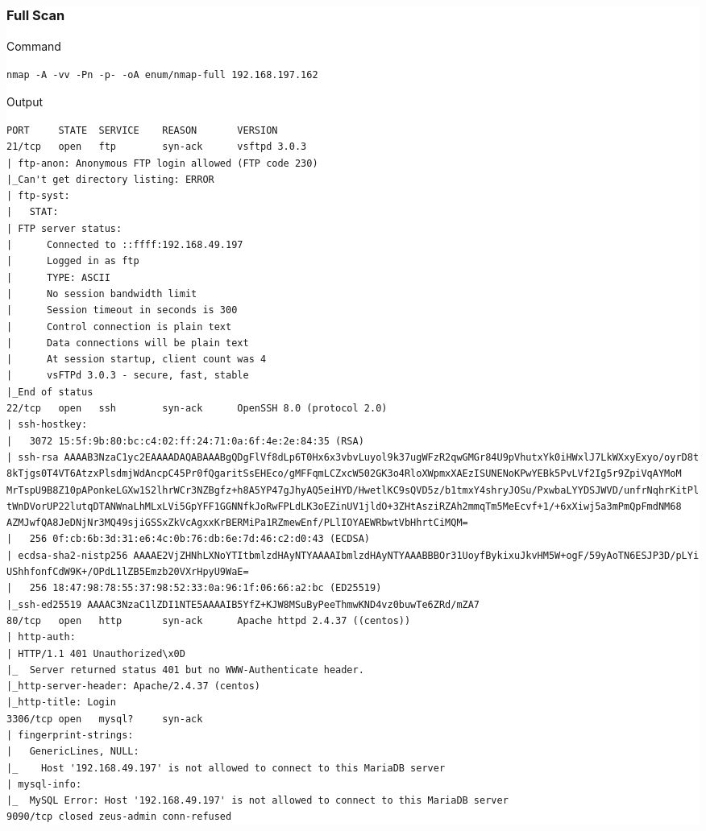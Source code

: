 ### Full Scan
Command
```
nmap -A -vv -Pn -p- -oA enum/nmap-full 192.168.197.162
```

Output
```
PORT     STATE  SERVICE    REASON       VERSION
21/tcp   open   ftp        syn-ack      vsftpd 3.0.3
| ftp-anon: Anonymous FTP login allowed (FTP code 230)
|_Can't get directory listing: ERROR
| ftp-syst: 
|   STAT: 
| FTP server status:
|      Connected to ::ffff:192.168.49.197
|      Logged in as ftp
|      TYPE: ASCII
|      No session bandwidth limit
|      Session timeout in seconds is 300
|      Control connection is plain text
|      Data connections will be plain text
|      At session startup, client count was 4
|      vsFTPd 3.0.3 - secure, fast, stable
|_End of status
22/tcp   open   ssh        syn-ack      OpenSSH 8.0 (protocol 2.0)
| ssh-hostkey: 
|   3072 15:5f:9b:80:bc:c4:02:ff:24:71:0a:6f:4e:2e:84:35 (RSA)
| ssh-rsa AAAAB3NzaC1yc2EAAAADAQABAAABgQDgFlVf8dLp6T0Hx6x3vbvLuyol9k37ugWFzR2qwGMGr84U9pVhutxYk0iHWxlJ7LkWXxyExyo/oyrD8t8kTjgs0T4VT6AtzxPlsdmjWdAncpC45Pr0fQgaritSsEHEco/gMFFqmLCZxcW502GK3o4RloXWpmxXAEzISUNENoKPwYEBk5PvLVf2Ig5r9ZpiVqAYMoM
MrTspU9B8Z10pAPonkeLGXw1S2lhrWCr3NZBgfz+h8A5YP47gJhyAQ5eiHYD/HwetlKC9sQVD5z/b1tmxY4shryJOSu/PxwbaLYYDSJWVD/unfrNqhrKitPltWnDVorUP22lutqDTANWnaLhMLxLVi5GpYFF1GGNNfkJoRwFPLdLK3oEZinUV1jldO+3ZHtAsziRZAh2mmqTm5MeEcvf+1/+6xXiwj5a3mPmQpFmdNM68
AZMJwfQA8JeDNjNr3MQ49sjiGSSxZkVcAgxxKrBERMiPa1RZmewEnf/PLlIOYAEWRbwtVbHhrtCiMQM=
|   256 0f:cb:6b:3d:31:e6:4c:0b:76:db:6e:7d:46:c2:d0:43 (ECDSA)
| ecdsa-sha2-nistp256 AAAAE2VjZHNhLXNoYTItbmlzdHAyNTYAAAAIbmlzdHAyNTYAAABBBOr31UoyfBykixuJkvHM5W+ogF/59yAoTN6ESJP3D/pLYiUShhfonfCdW9K+/OPdL1lZB5Emzb20VXrHpyU9WaE=
|   256 18:47:98:78:55:37:98:52:33:0a:96:1f:06:66:a2:bc (ED25519)
|_ssh-ed25519 AAAAC3NzaC1lZDI1NTE5AAAAIB5YfZ+KJW8MSuByPeeThmwKND4vz0buwTe6ZRd/mZA7
80/tcp   open   http       syn-ack      Apache httpd 2.4.37 ((centos))
| http-auth: 
| HTTP/1.1 401 Unauthorized\x0D
|_  Server returned status 401 but no WWW-Authenticate header.
|_http-server-header: Apache/2.4.37 (centos)
|_http-title: Login
3306/tcp open   mysql?     syn-ack
| fingerprint-strings: 
|   GenericLines, NULL: 
|_    Host '192.168.49.197' is not allowed to connect to this MariaDB server
| mysql-info: 
|_  MySQL Error: Host '192.168.49.197' is not allowed to connect to this MariaDB server
9090/tcp closed zeus-admin conn-refused
```
